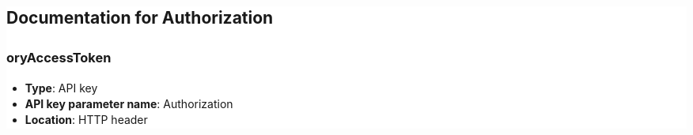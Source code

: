 
## Documentation for Authorization


### oryAccessToken


- **Type**: API key
- **API key parameter name**: Authorization
- **Location**: HTTP header

